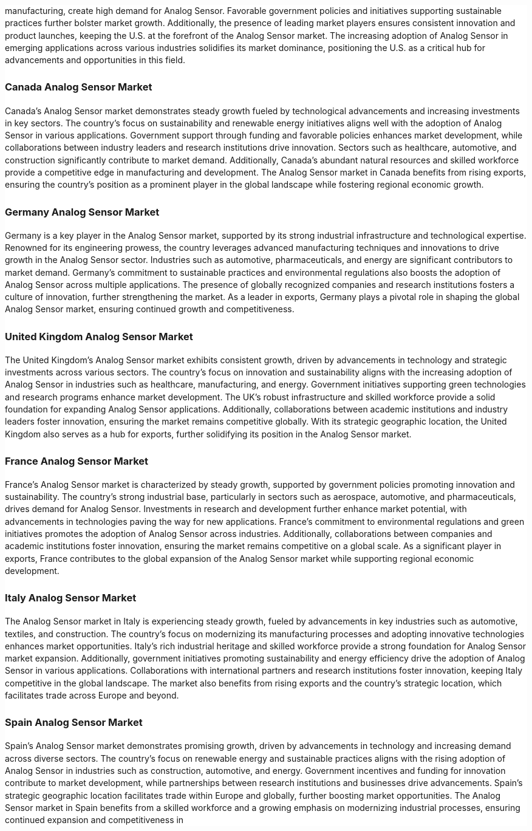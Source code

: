 manufacturing, create high demand for Analog Sensor. Favorable government policies and initiatives supporting sustainable practices further bolster market growth. Additionally, the presence of leading market players ensures consistent innovation and product launches, keeping the U.S. at the forefront of the Analog Sensor market. The increasing adoption of Analog Sensor in emerging applications across various industries solidifies its market dominance, positioning the U.S. as a critical hub for advancements and opportunities in this field.</p><h3>Canada Analog Sensor Market</h3><p>Canada&rsquo;s Analog Sensor market demonstrates steady growth fueled by technological advancements and increasing investments in key sectors. The country&rsquo;s focus on sustainability and renewable energy initiatives aligns well with the adoption of Analog Sensor in various applications. Government support through funding and favorable policies enhances market development, while collaborations between industry leaders and research institutions drive innovation. Sectors such as healthcare, automotive, and construction significantly contribute to market demand. Additionally, Canada&rsquo;s abundant natural resources and skilled workforce provide a competitive edge in manufacturing and development. The Analog Sensor market in Canada benefits from rising exports, ensuring the country&rsquo;s position as a prominent player in the global landscape while fostering regional economic growth.</p><h3>Germany Analog Sensor Market</h3><p>Germany is a key player in the Analog Sensor market, supported by its strong industrial infrastructure and technological expertise. Renowned for its engineering prowess, the country leverages advanced manufacturing techniques and innovations to drive growth in the Analog Sensor sector. Industries such as automotive, pharmaceuticals, and energy are significant contributors to market demand. Germany&rsquo;s commitment to sustainable practices and environmental regulations also boosts the adoption of Analog Sensor across multiple applications. The presence of globally recognized companies and research institutions fosters a culture of innovation, further strengthening the market. As a leader in exports, Germany plays a pivotal role in shaping the global Analog Sensor market, ensuring continued growth and competitiveness.</p><h3>United Kingdom Analog Sensor Market</h3><p>The United Kingdom&rsquo;s Analog Sensor market exhibits consistent growth, driven by advancements in technology and strategic investments across various sectors. The country&rsquo;s focus on innovation and sustainability aligns with the increasing adoption of Analog Sensor in industries such as healthcare, manufacturing, and energy. Government initiatives supporting green technologies and research programs enhance market development. The UK&rsquo;s robust infrastructure and skilled workforce provide a solid foundation for expanding Analog Sensor applications. Additionally, collaborations between academic institutions and industry leaders foster innovation, ensuring the market remains competitive globally. With its strategic geographic location, the United Kingdom also serves as a hub for exports, further solidifying its position in the Analog Sensor market.</p><h3>France Analog Sensor Market</h3><p>France&rsquo;s Analog Sensor market is characterized by steady growth, supported by government policies promoting innovation and sustainability. The country&rsquo;s strong industrial base, particularly in sectors such as aerospace, automotive, and pharmaceuticals, drives demand for Analog Sensor. Investments in research and development further enhance market potential, with advancements in technologies paving the way for new applications. France&rsquo;s commitment to environmental regulations and green initiatives promotes the adoption of Analog Sensor across industries. Additionally, collaborations between companies and academic institutions foster innovation, ensuring the market remains competitive on a global scale. As a significant player in exports, France contributes to the global expansion of the Analog Sensor market while supporting regional economic development.</p><h3>Italy Analog Sensor Market</h3><p>The Analog Sensor market in Italy is experiencing steady growth, fueled by advancements in key industries such as automotive, textiles, and construction. The country&rsquo;s focus on modernizing its manufacturing processes and adopting innovative technologies enhances market opportunities. Italy&rsquo;s rich industrial heritage and skilled workforce provide a strong foundation for Analog Sensor market expansion. Additionally, government initiatives promoting sustainability and energy efficiency drive the adoption of Analog Sensor in various applications. Collaborations with international partners and research institutions foster innovation, keeping Italy competitive in the global landscape. The market also benefits from rising exports and the country&rsquo;s strategic location, which facilitates trade across Europe and beyond.</p><h3>Spain Analog Sensor Market</h3><p>Spain&rsquo;s Analog Sensor market demonstrates promising growth, driven by advancements in technology and increasing demand across diverse sectors. The country&rsquo;s focus on renewable energy and sustainable practices aligns with the rising adoption of Analog Sensor in industries such as construction, automotive, and energy. Government incentives and funding for innovation contribute to market development, while partnerships between research institutions and businesses drive advancements. Spain&rsquo;s strategic geographic location facilitates trade within Europe and globally, further boosting market opportunities. The Analog Sensor market in Spain benefits from a skilled workforce and a growing emphasis on modernizing industrial processes, ensuring continued expansion and competitiveness in